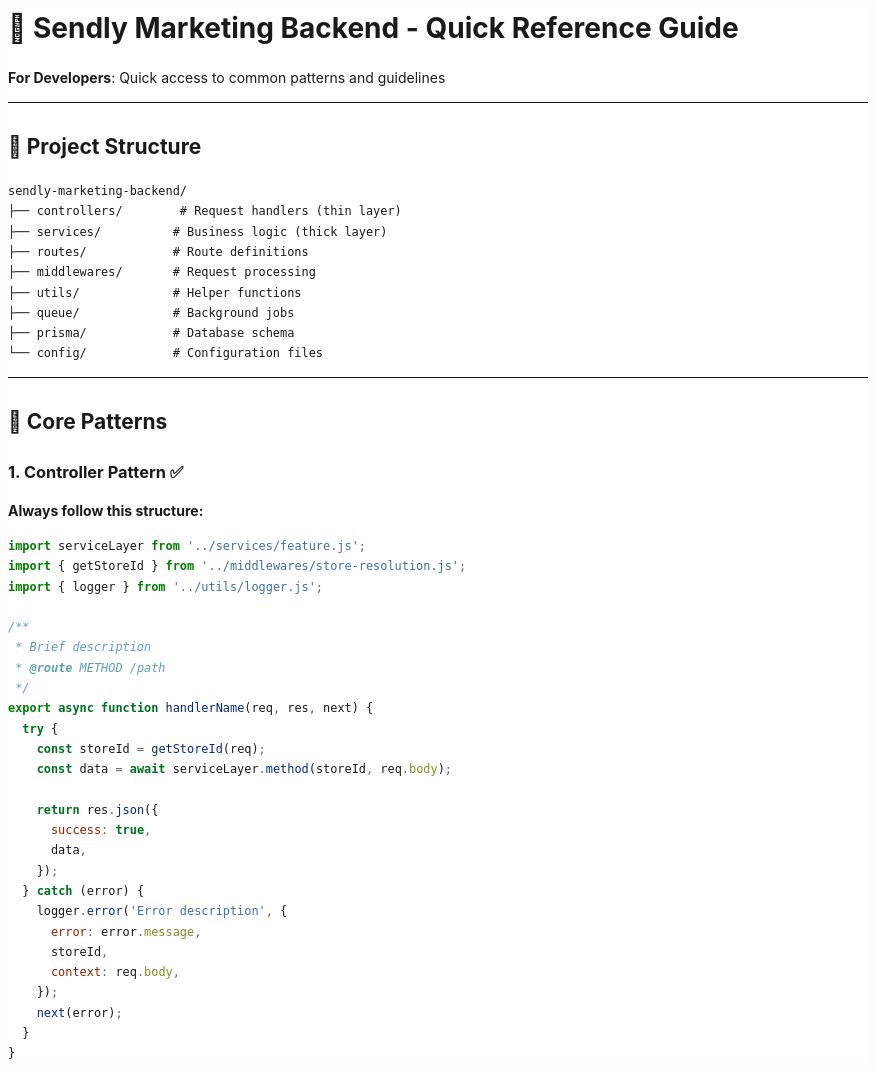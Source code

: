 # 🚀 Sendly Marketing Backend - Quick Reference Guide

**For Developers**: Quick access to common patterns and guidelines

---

## 📁 Project Structure

```
sendly-marketing-backend/
├── controllers/        # Request handlers (thin layer)
├── services/          # Business logic (thick layer)
├── routes/            # Route definitions
├── middlewares/       # Request processing
├── utils/             # Helper functions
├── queue/             # Background jobs
├── prisma/            # Database schema
└── config/            # Configuration files
```

---

## 🎯 Core Patterns

### 1. Controller Pattern ✅

**Always follow this structure:**

```javascript
import serviceLayer from '../services/feature.js';
import { getStoreId } from '../middlewares/store-resolution.js';
import { logger } from '../utils/logger.js';

/**
 * Brief description
 * @route METHOD /path
 */
export async function handlerName(req, res, next) {
  try {
    const storeId = getStoreId(req);
    const data = await serviceLayer.method(storeId, req.body);
    
    return res.json({
      success: true,
      data,
    });
  } catch (error) {
    logger.error('Error description', {
      error: error.message,
      storeId,
      context: req.body,
    });
    next(error);
  }
}
```

